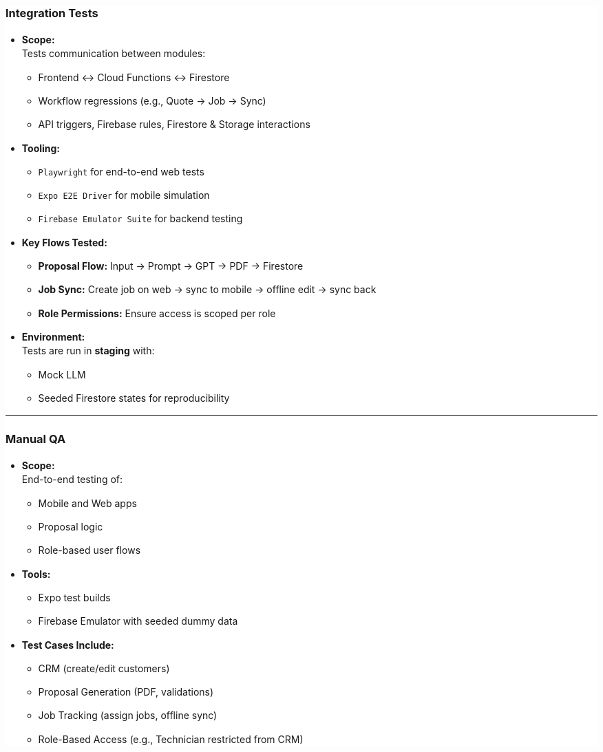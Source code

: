 
### **Integration Tests**

* **Scope:**  
   Tests communication between modules:

  * Frontend ↔ Cloud Functions ↔ Firestore

  * Workflow regressions (e.g., Quote → Job → Sync)

  * API triggers, Firebase rules, Firestore & Storage interactions

* **Tooling:**

  * `Playwright` for end-to-end web tests

  * `Expo E2E Driver` for mobile simulation

  * `Firebase Emulator Suite` for backend testing

* **Key Flows Tested:**

  * **Proposal Flow:** Input → Prompt → GPT → PDF → Firestore

  * **Job Sync:** Create job on web → sync to mobile → offline edit → sync back

  * **Role Permissions:** Ensure access is scoped per role

* **Environment:**  
   Tests are run in **staging** with:

  * Mock LLM

  * Seeded Firestore states for reproducibility

---

### **Manual QA**

* **Scope:**  
   End-to-end testing of:

  * Mobile and Web apps

  * Proposal logic

  * Role-based user flows

* **Tools:**

  * Expo test builds

  * Firebase Emulator with seeded dummy data

* **Test Cases Include:**

  * CRM (create/edit customers)

  * Proposal Generation (PDF, validations)

  * Job Tracking (assign jobs, offline sync)

  * Role-Based Access (e.g., Technician restricted from CRM)
